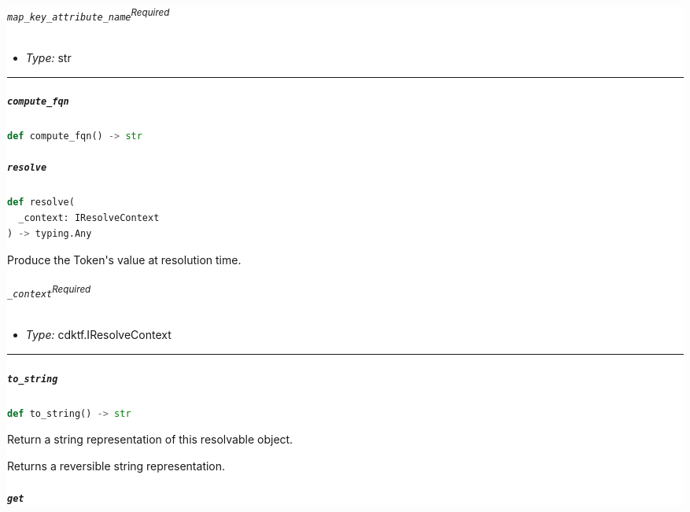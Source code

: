###### `map_key_attribute_name`<sup>Required</sup> <a name="map_key_attribute_name" id="@cdktf/provider-pagerduty.dataPagerdutyEventOrchestrationIntegration.DataPagerdutyEventOrchestrationIntegrationParametersAList.allWithMapKey.parameter.mapKeyAttributeName"></a>

- *Type:* str

---

##### `compute_fqn` <a name="compute_fqn" id="@cdktf/provider-pagerduty.dataPagerdutyEventOrchestrationIntegration.DataPagerdutyEventOrchestrationIntegrationParametersAList.computeFqn"></a>

```python
def compute_fqn() -> str
```

##### `resolve` <a name="resolve" id="@cdktf/provider-pagerduty.dataPagerdutyEventOrchestrationIntegration.DataPagerdutyEventOrchestrationIntegrationParametersAList.resolve"></a>

```python
def resolve(
  _context: IResolveContext
) -> typing.Any
```

Produce the Token's value at resolution time.

###### `_context`<sup>Required</sup> <a name="_context" id="@cdktf/provider-pagerduty.dataPagerdutyEventOrchestrationIntegration.DataPagerdutyEventOrchestrationIntegrationParametersAList.resolve.parameter._context"></a>

- *Type:* cdktf.IResolveContext

---

##### `to_string` <a name="to_string" id="@cdktf/provider-pagerduty.dataPagerdutyEventOrchestrationIntegration.DataPagerdutyEventOrchestrationIntegrationParametersAList.toString"></a>

```python
def to_string() -> str
```

Return a string representation of this resolvable object.

Returns a reversible string representation.

##### `get` <a name="get" id="@cdktf/provider-pagerduty.dataPagerdutyEventOrchestrationIntegration.DataPagerdutyEventOrchestrationIntegrationParametersAList.get"></a>
